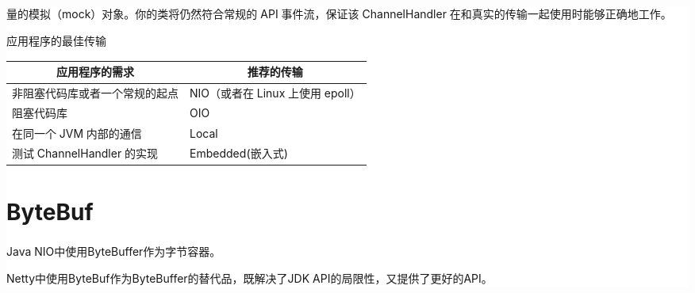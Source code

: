   量的模拟（mock）对象。你的类将仍然符合常规的 API 事件流，保证该 ChannelHandler
  在和真实的传输一起使用时能够正确地工作。

应用程序的最佳传输

| 应用程序的需求                 | 推荐的传输                       |
| ------------------------------ | -------------------------------- |
| 非阻塞代码库或者一个常规的起点 | NIO（或者在 Linux 上使用 epoll） |
| 阻塞代码库                     | OIO                              |
| 在同一个 JVM 内部的通信        | Local                            |
| 测试 ChannelHandler 的实现     | Embedded(嵌入式)                 |

# ByteBuf

Java NIO中使用ByteBuffer作为字节容器。

Netty中使用ByteBuf作为ByteBuffer的替代品，既解决了JDK API的局限性，又提供了更好的API。

